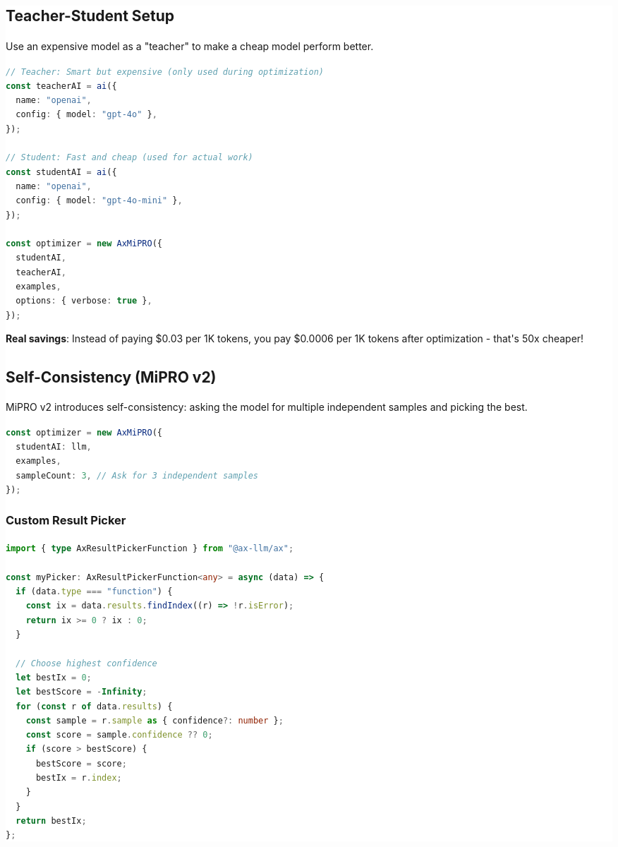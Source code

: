 ## Teacher-Student Setup

Use an expensive model as a "teacher" to make a cheap model perform better.

```typescript
// Teacher: Smart but expensive (only used during optimization)
const teacherAI = ai({
  name: "openai",
  config: { model: "gpt-4o" },
});

// Student: Fast and cheap (used for actual work)
const studentAI = ai({
  name: "openai",
  config: { model: "gpt-4o-mini" },
});

const optimizer = new AxMiPRO({
  studentAI,
  teacherAI,
  examples,
  options: { verbose: true },
});
```

**Real savings**: Instead of paying $0.03 per 1K tokens, you pay $0.0006 per 1K tokens after optimization - that's 50x cheaper!

## Self-Consistency (MiPRO v2)

MiPRO v2 introduces self-consistency: asking the model for multiple independent samples and picking the best.

```typescript
const optimizer = new AxMiPRO({
  studentAI: llm,
  examples,
  sampleCount: 3, // Ask for 3 independent samples
});
```

### Custom Result Picker

```typescript
import { type AxResultPickerFunction } from "@ax-llm/ax";

const myPicker: AxResultPickerFunction<any> = async (data) => {
  if (data.type === "function") {
    const ix = data.results.findIndex((r) => !r.isError);
    return ix >= 0 ? ix : 0;
  }

  // Choose highest confidence
  let bestIx = 0;
  let bestScore = -Infinity;
  for (const r of data.results) {
    const sample = r.sample as { confidence?: number };
    const score = sample.confidence ?? 0;
    if (score > bestScore) {
      bestScore = score;
      bestIx = r.index;
    }
  }
  return bestIx;
};
```
